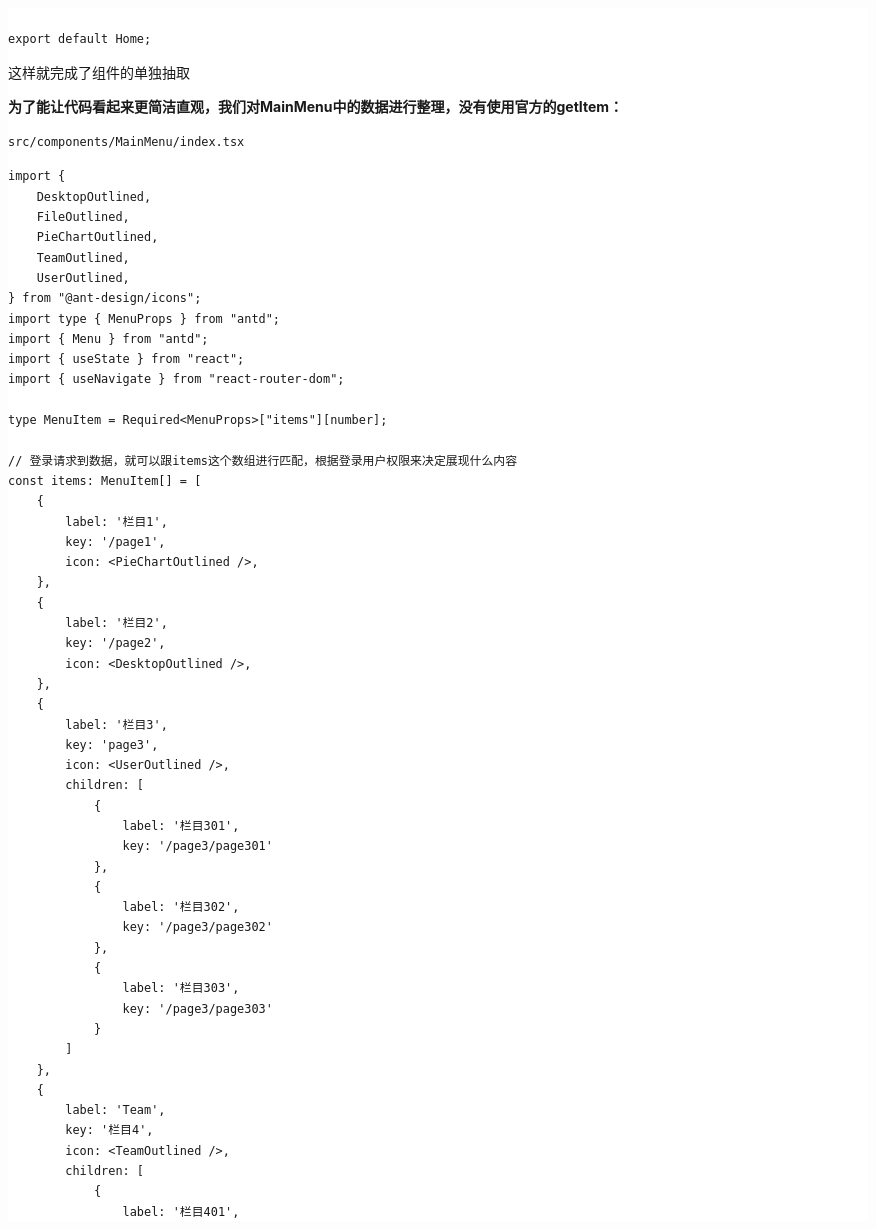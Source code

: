 ```tsx

export default Home;

```

这样就完成了组件的单独抽取



**为了能让代码看起来更简洁直观，我们对MainMenu中的数据进行整理，没有使用官方的getItem：**

`src/components/MainMenu/index.tsx`

```tsx
import {
    DesktopOutlined,
    FileOutlined,
    PieChartOutlined,
    TeamOutlined,
    UserOutlined,
} from "@ant-design/icons";
import type { MenuProps } from "antd";
import { Menu } from "antd";
import { useState } from "react";
import { useNavigate } from "react-router-dom";

type MenuItem = Required<MenuProps>["items"][number];

// 登录请求到数据，就可以跟items这个数组进行匹配，根据登录用户权限来决定展现什么内容
const items: MenuItem[] = [
    {
        label: '栏目1',
        key: '/page1',
        icon: <PieChartOutlined />,
    },
    {
        label: '栏目2',
        key: '/page2',
        icon: <DesktopOutlined />,
    },
    {
        label: '栏目3',
        key: 'page3',
        icon: <UserOutlined />,
        children: [
            {
                label: '栏目301',
                key: '/page3/page301'
            },
            {
                label: '栏目302',
                key: '/page3/page302'
            },
            {
                label: '栏目303',
                key: '/page3/page303'
            }
        ]
    },
    {
        label: 'Team',
        key: '栏目4',
        icon: <TeamOutlined />,
        children: [
            {
                label: '栏目401',
```